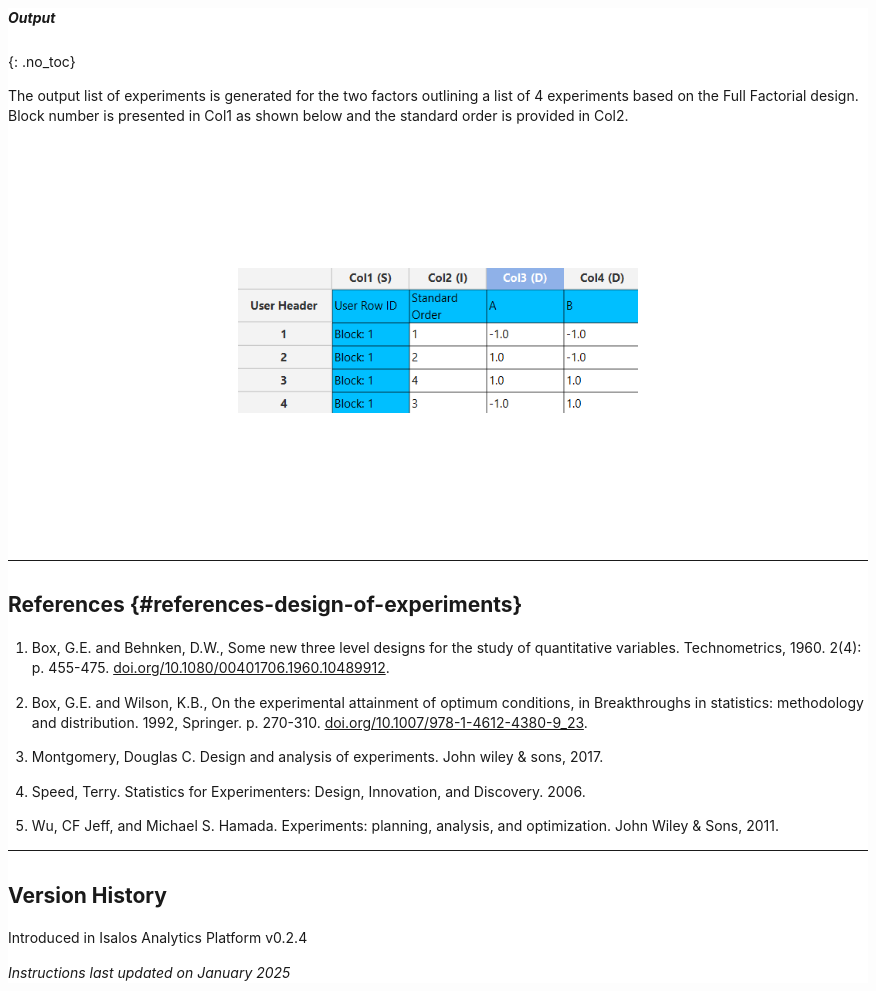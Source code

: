
##### Output 
{: .no_toc}

The output list of experiments is generated for the two factors outlining a list of 4 experiments based on the Full Factorial design. Block number is presented in Col1 as shown below and the standard order is provided in Col2.

<div style="text-align: center;">
<img src="images/Design of experiments/full-factorial-output.png" alt="Full Factorial output" width="400" height="400" class="img-responsive">
</div> 

---

## References {#references-design-of-experiments}
1. Box, G.E. and Behnken, D.W., Some new three level designs for the study of quantitative variables. Technometrics, 1960. 2(4): p. 455-475. [doi.org/10.1080/00401706.1960.10489912](https://doi.org/10.1080/00401706.1960.10489912).

1. Box, G.E. and Wilson, K.B.,  On the experimental attainment of optimum conditions, in Breakthroughs in statistics: methodology and distribution. 1992, Springer. p. 270-310. [doi.org/10.1007/978-1-4612-4380-9_23](https://doi.org/10.1007/978-1-4612-4380-9_23).

1. Montgomery, Douglas C. Design and analysis of experiments. John wiley & sons, 2017.

1. Speed, Terry. Statistics for Experimenters: Design, Innovation, and Discovery. 2006.

1. Wu, CF Jeff, and Michael S. Hamada. Experiments: planning, analysis, and optimization. John Wiley & Sons, 2011.

---

## Version History
Introduced in Isalos Analytics Platform v0.2.4

_Instructions last updated on January 2025_
